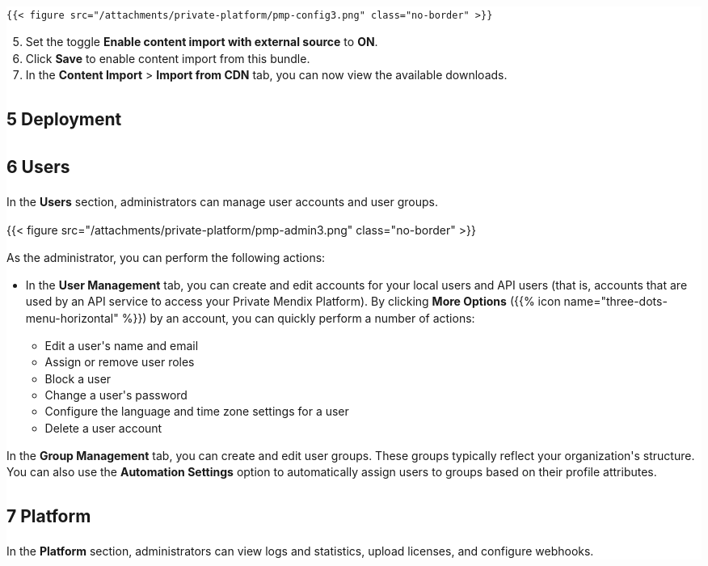    {{< figure src="/attachments/private-platform/pmp-config3.png" class="no-border" >}}

5. Set the toggle **Enable content import with external source** to **ON**.
6. Click **Save** to enable content import from this bundle.
7. In the **Content Import** > **Import from CDN** tab, you can now view the available downloads.

## 5 Deployment

## 6 Users

In the **Users** section, administrators can manage user accounts and user groups.

{{< figure src="/attachments/private-platform/pmp-admin3.png" class="no-border" >}}

As the administrator, you can perform the following actions:

* In the **User Management** tab, you can create and edit accounts for your local users and API users (that is, accounts that are used by an API service to access your Private Mendix Platform). By clicking **More Options** ({{% icon name="three-dots-menu-horizontal" %}}) by an account, you can quickly perform a number of actions:

    * Edit a user's name and email
    * Assign or remove user roles
    * Block a user
    * Change a user's password
    * Configure the language and time zone settings for a user
    * Delete a user account

In the **Group Management** tab, you can create and edit user groups. These groups typically reflect your organization's structure. You can also use the **Automation Settings** option to automatically assign users to groups based on their profile attributes.

## 7 Platform

In the **Platform** section, administrators can view logs and statistics, upload licenses, and configure webhooks.

